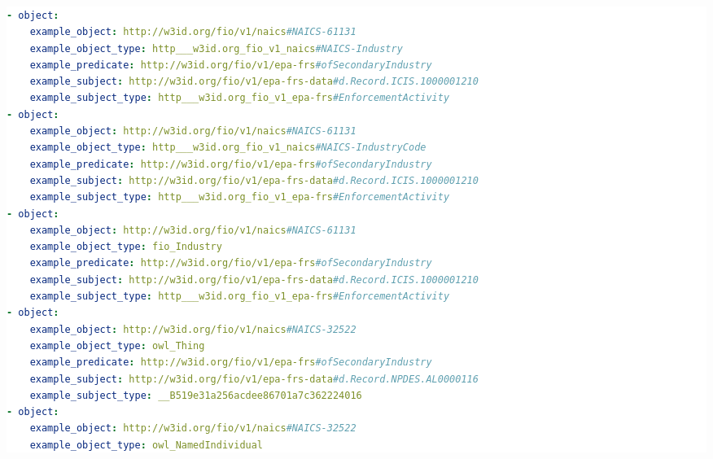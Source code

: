 ```yaml
- object:
    example_object: http://w3id.org/fio/v1/naics#NAICS-61131
    example_object_type: http___w3id.org_fio_v1_naics#NAICS-Industry
    example_predicate: http://w3id.org/fio/v1/epa-frs#ofSecondaryIndustry
    example_subject: http://w3id.org/fio/v1/epa-frs-data#d.Record.ICIS.1000001210
    example_subject_type: http___w3id.org_fio_v1_epa-frs#EnforcementActivity
- object:
    example_object: http://w3id.org/fio/v1/naics#NAICS-61131
    example_object_type: http___w3id.org_fio_v1_naics#NAICS-IndustryCode
    example_predicate: http://w3id.org/fio/v1/epa-frs#ofSecondaryIndustry
    example_subject: http://w3id.org/fio/v1/epa-frs-data#d.Record.ICIS.1000001210
    example_subject_type: http___w3id.org_fio_v1_epa-frs#EnforcementActivity
- object:
    example_object: http://w3id.org/fio/v1/naics#NAICS-61131
    example_object_type: fio_Industry
    example_predicate: http://w3id.org/fio/v1/epa-frs#ofSecondaryIndustry
    example_subject: http://w3id.org/fio/v1/epa-frs-data#d.Record.ICIS.1000001210
    example_subject_type: http___w3id.org_fio_v1_epa-frs#EnforcementActivity
- object:
    example_object: http://w3id.org/fio/v1/naics#NAICS-32522
    example_object_type: owl_Thing
    example_predicate: http://w3id.org/fio/v1/epa-frs#ofSecondaryIndustry
    example_subject: http://w3id.org/fio/v1/epa-frs-data#d.Record.NPDES.AL0000116
    example_subject_type: __B519e31a256acdee86701a7c362224016
- object:
    example_object: http://w3id.org/fio/v1/naics#NAICS-32522
    example_object_type: owl_NamedIndividual
